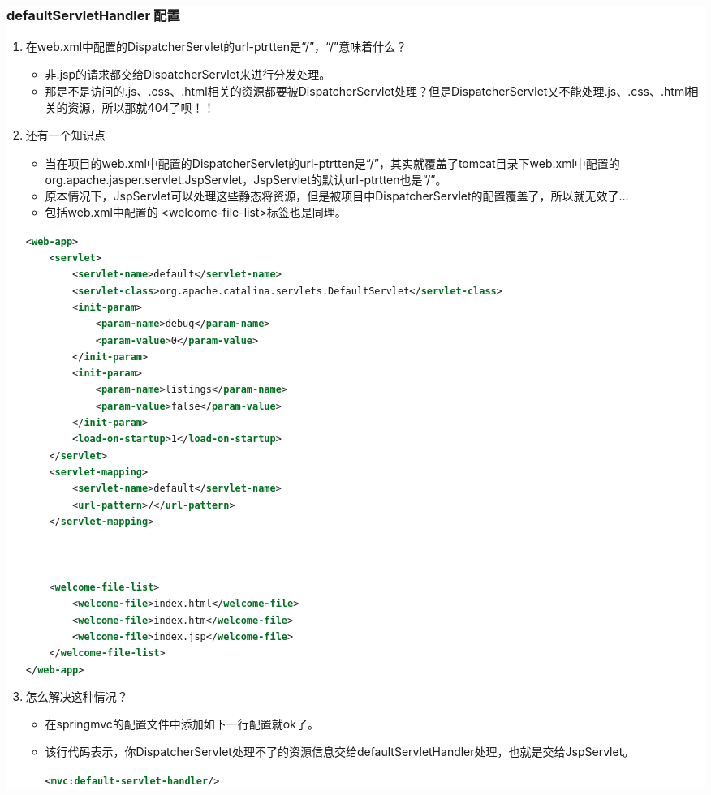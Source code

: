 

### defaultServletHandler 配置

1. 在web.xml中配置的DispatcherServlet的url-ptrtten是“/”，“/”意味着什么？

   + 非.jsp的请求都交给DispatcherServlet来进行分发处理。
   + 那是不是访问的.js、.css、.html相关的资源都要被DispatcherServlet处理？但是DispatcherServlet又不能处理.js、.css、.html相关的资源，所以那就404了呗！！

2. 还有一个知识点

   + 当在项目的web.xml中配置的DispatcherServlet的url-ptrtten是“/”，其实就覆盖了tomcat目录下web.xml中配置的org.apache.jasper.servlet.JspServlet，JspServlet的默认url-ptrtten也是“/”。
   + 原本情况下，JspServlet可以处理这些静态将资源，但是被项目中DispatcherServlet的配置覆盖了，所以就无效了...
   + 包括web.xml中配置的 \<welcome-file-list>标签也是同理。

   ```xml
   <web-app>
       <servlet>
           <servlet-name>default</servlet-name>
           <servlet-class>org.apache.catalina.servlets.DefaultServlet</servlet-class>
           <init-param>
               <param-name>debug</param-name>
               <param-value>0</param-value>
           </init-param>
           <init-param>
               <param-name>listings</param-name>
               <param-value>false</param-value>
           </init-param>
           <load-on-startup>1</load-on-startup>
       </servlet>    
       <servlet-mapping>
           <servlet-name>default</servlet-name>
           <url-pattern>/</url-pattern>
       </servlet-mapping>
   
   
   
       <welcome-file-list>
           <welcome-file>index.html</welcome-file>
           <welcome-file>index.htm</welcome-file>
           <welcome-file>index.jsp</welcome-file>
       </welcome-file-list>
   </web-app>
   ```

   

3. 怎么解决这种情况？

   + 在springmvc的配置文件中添加如下一行配置就ok了。

   + 该行代码表示，你DispatcherServlet处理不了的资源信息交给defaultServletHandler处理，也就是交给JspServlet。

     ```xml
     <mvc:default-servlet-handler/>
     ```
